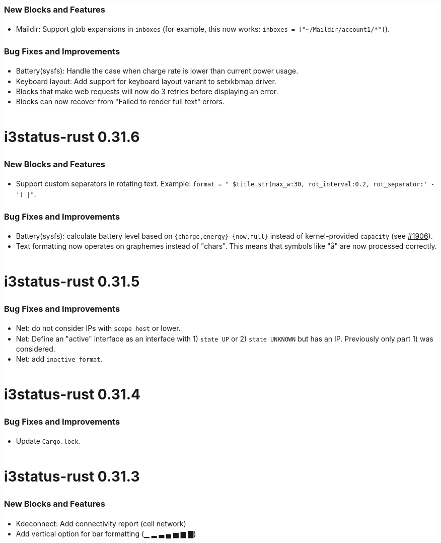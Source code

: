 ### New Blocks and Features

* Maildir: Support glob expansions in `inboxes` (for example, this now works: `inboxes = ["~/Maildir/account1/*"]`).

### Bug Fixes and Improvements

* Battery(sysfs): Handle the case when charge rate is lower than current power usage.
* Keyboard layout: Add support for keyboard layout variant to setxkbmap driver.
* Blocks that make web requests will now do 3 retries before displaying an error.
* Blocks can now recover from "Failed to render full text" errors.

# i3status-rust 0.31.6

### New Blocks and Features

* Support custom separators in rotating text. Example: `format = " $title.str(max_w:30, rot_interval:0.2, rot_separator:' - ') |"`.

### Bug Fixes and Improvements

* Battery(sysfs): calculate battery level based on `{charge,energy}_{now,full}` instead of kernel-provided `capacity` (see [#1906](https://github.com/greshake/i3status-rust/issues/1906)).
* Text formatting now operates on graphemes instead of "chars". This means that symbols like "a̐" are now processed correctly.

# i3status-rust 0.31.5

### Bug Fixes and Improvements

* Net: do not consider IPs with `scope host` or lower.
* Net: Define an "active" interface as an interface with 1) `state UP` or 2) `state UNKNOWN` but has an IP. Previously only part 1) was considered.
* Net: add `inactive_format`.

# i3status-rust 0.31.4

### Bug Fixes and Improvements

* Update `Cargo.lock`.

# i3status-rust 0.31.3

### New Blocks and Features

* Kdeconnect: Add connectivity report (cell network)
* Add vertical option for bar formatting (▁ ▂ ▃ ▄ ▅ ▆ ▇)
